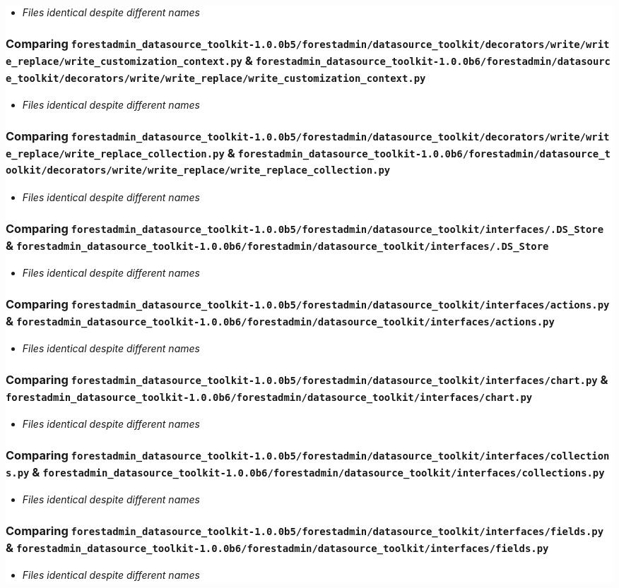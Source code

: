  * *Files identical despite different names*

### Comparing `forestadmin_datasource_toolkit-1.0.0b5/forestadmin/datasource_toolkit/decorators/write/write_replace/write_customization_context.py` & `forestadmin_datasource_toolkit-1.0.0b6/forestadmin/datasource_toolkit/decorators/write/write_replace/write_customization_context.py`

 * *Files identical despite different names*

### Comparing `forestadmin_datasource_toolkit-1.0.0b5/forestadmin/datasource_toolkit/decorators/write/write_replace/write_replace_collection.py` & `forestadmin_datasource_toolkit-1.0.0b6/forestadmin/datasource_toolkit/decorators/write/write_replace/write_replace_collection.py`

 * *Files identical despite different names*

### Comparing `forestadmin_datasource_toolkit-1.0.0b5/forestadmin/datasource_toolkit/interfaces/.DS_Store` & `forestadmin_datasource_toolkit-1.0.0b6/forestadmin/datasource_toolkit/interfaces/.DS_Store`

 * *Files identical despite different names*

### Comparing `forestadmin_datasource_toolkit-1.0.0b5/forestadmin/datasource_toolkit/interfaces/actions.py` & `forestadmin_datasource_toolkit-1.0.0b6/forestadmin/datasource_toolkit/interfaces/actions.py`

 * *Files identical despite different names*

### Comparing `forestadmin_datasource_toolkit-1.0.0b5/forestadmin/datasource_toolkit/interfaces/chart.py` & `forestadmin_datasource_toolkit-1.0.0b6/forestadmin/datasource_toolkit/interfaces/chart.py`

 * *Files identical despite different names*

### Comparing `forestadmin_datasource_toolkit-1.0.0b5/forestadmin/datasource_toolkit/interfaces/collections.py` & `forestadmin_datasource_toolkit-1.0.0b6/forestadmin/datasource_toolkit/interfaces/collections.py`

 * *Files identical despite different names*

### Comparing `forestadmin_datasource_toolkit-1.0.0b5/forestadmin/datasource_toolkit/interfaces/fields.py` & `forestadmin_datasource_toolkit-1.0.0b6/forestadmin/datasource_toolkit/interfaces/fields.py`

 * *Files identical despite different names*
